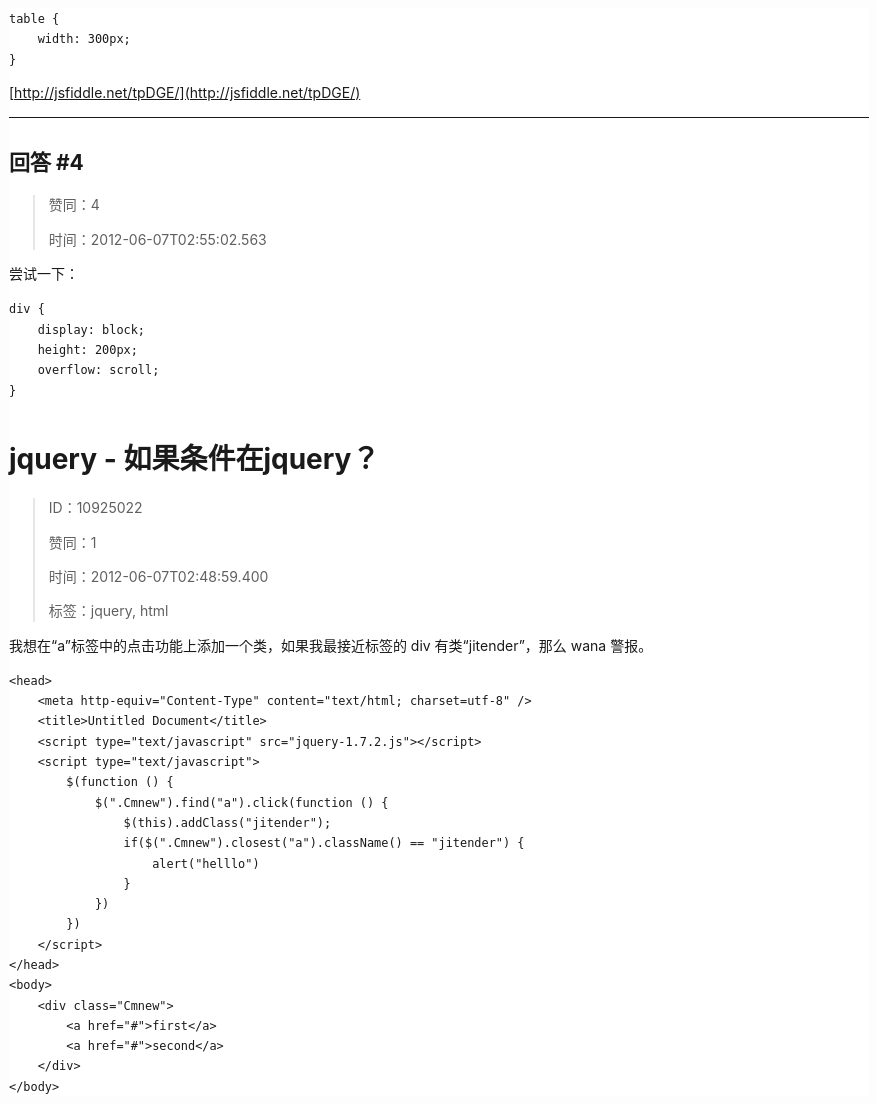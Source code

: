 ```
table {
    width: 300px;
} 
```

[http://jsfiddle.net/tpDGE/](http://jsfiddle.net/tpDGE/)

* * *

## 回答 #4

> 赞同：4
> 
> 时间：2012-06-07T02:55:02.563

尝试一下：

```
div {
    display: block;
    height: 200px;
    overflow: scroll;
} 
```

# jquery - 如果条件在jquery？

> ID：10925022
> 
> 赞同：1
> 
> 时间：2012-06-07T02:48:59.400
> 
> 标签：jquery, html

我想在“a”标签中的点击功能上添加一个类，如果我最接近标签的 div 有类“jitender”，那么 wana 警报。

```
<head>
    <meta http-equiv="Content-Type" content="text/html; charset=utf-8" />
    <title>Untitled Document</title>
    <script type="text/javascript" src="jquery-1.7.2.js"></script>
    <script type="text/javascript">
        $(function () {
            $(".Cmnew").find("a").click(function () {
                $(this).addClass("jitender");
                if($(".Cmnew").closest("a").className() == "jitender") {
                    alert("helllo")
                }
            })
        })
    </script>
</head>
<body>
    <div class="Cmnew">
        <a href="#">first</a>
        <a href="#">second</a>
    </div>
</body> 
```
